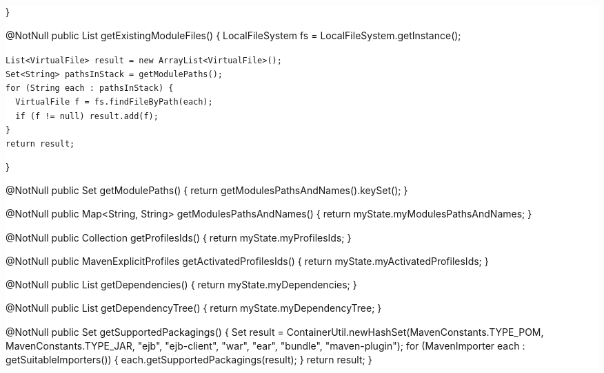   }

  @NotNull
  public List<VirtualFile> getExistingModuleFiles() {
    LocalFileSystem fs = LocalFileSystem.getInstance();

    List<VirtualFile> result = new ArrayList<VirtualFile>();
    Set<String> pathsInStack = getModulePaths();
    for (String each : pathsInStack) {
      VirtualFile f = fs.findFileByPath(each);
      if (f != null) result.add(f);
    }
    return result;
  }

  @NotNull
  public Set<String> getModulePaths() {
    return getModulesPathsAndNames().keySet();
  }

  @NotNull
  public Map<String, String> getModulesPathsAndNames() {
    return myState.myModulesPathsAndNames;
  }

  @NotNull
  public Collection<String> getProfilesIds() {
    return myState.myProfilesIds;
  }

  @NotNull
  public MavenExplicitProfiles getActivatedProfilesIds() {
    return myState.myActivatedProfilesIds;
  }

  @NotNull
  public List<MavenArtifact> getDependencies() {
    return myState.myDependencies;
  }

  @NotNull
  public List<MavenArtifactNode> getDependencyTree() {
    return myState.myDependencyTree;
  }

  @NotNull
  public Set<String> getSupportedPackagings() {
    Set<String> result = ContainerUtil.newHashSet(MavenConstants.TYPE_POM,
                                                  MavenConstants.TYPE_JAR,
                                                  "ejb", "ejb-client", "war", "ear", "bundle", "maven-plugin");
    for (MavenImporter each : getSuitableImporters()) {
      each.getSupportedPackagings(result);
    }
    return result;
  }

